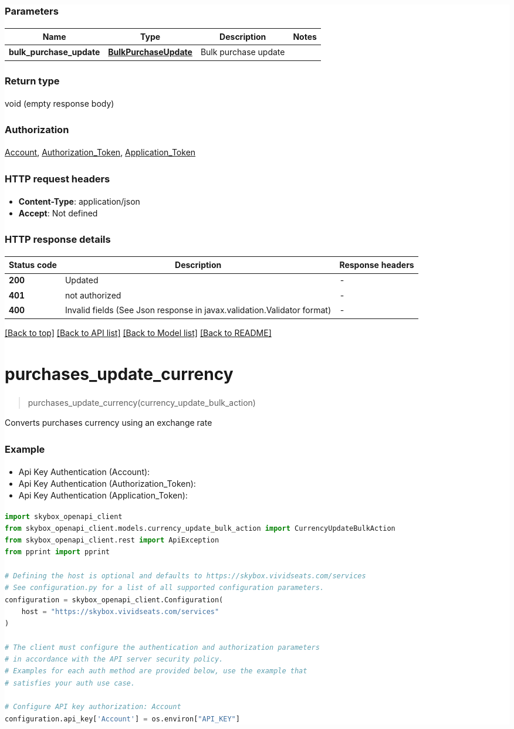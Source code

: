 

### Parameters


Name | Type | Description  | Notes
------------- | ------------- | ------------- | -------------
 **bulk_purchase_update** | [**BulkPurchaseUpdate**](BulkPurchaseUpdate.md)| Bulk purchase update | 

### Return type

void (empty response body)

### Authorization

[Account](../README.md#Account), [Authorization_Token](../README.md#Authorization_Token), [Application_Token](../README.md#Application_Token)

### HTTP request headers

 - **Content-Type**: application/json
 - **Accept**: Not defined

### HTTP response details

| Status code | Description | Response headers |
|-------------|-------------|------------------|
**200** | Updated |  -  |
**401** | not authorized |  -  |
**400** | Invalid fields (See Json response in javax.validation.Validator format) |  -  |

[[Back to top]](#) [[Back to API list]](../README.md#documentation-for-api-endpoints) [[Back to Model list]](../README.md#documentation-for-models) [[Back to README]](../README.md)

# **purchases_update_currency**
> purchases_update_currency(currency_update_bulk_action)



Converts purchases currency using an exchange rate

### Example

* Api Key Authentication (Account):
* Api Key Authentication (Authorization_Token):
* Api Key Authentication (Application_Token):

```python
import skybox_openapi_client
from skybox_openapi_client.models.currency_update_bulk_action import CurrencyUpdateBulkAction
from skybox_openapi_client.rest import ApiException
from pprint import pprint

# Defining the host is optional and defaults to https://skybox.vividseats.com/services
# See configuration.py for a list of all supported configuration parameters.
configuration = skybox_openapi_client.Configuration(
    host = "https://skybox.vividseats.com/services"
)

# The client must configure the authentication and authorization parameters
# in accordance with the API server security policy.
# Examples for each auth method are provided below, use the example that
# satisfies your auth use case.

# Configure API key authorization: Account
configuration.api_key['Account'] = os.environ["API_KEY"]

```